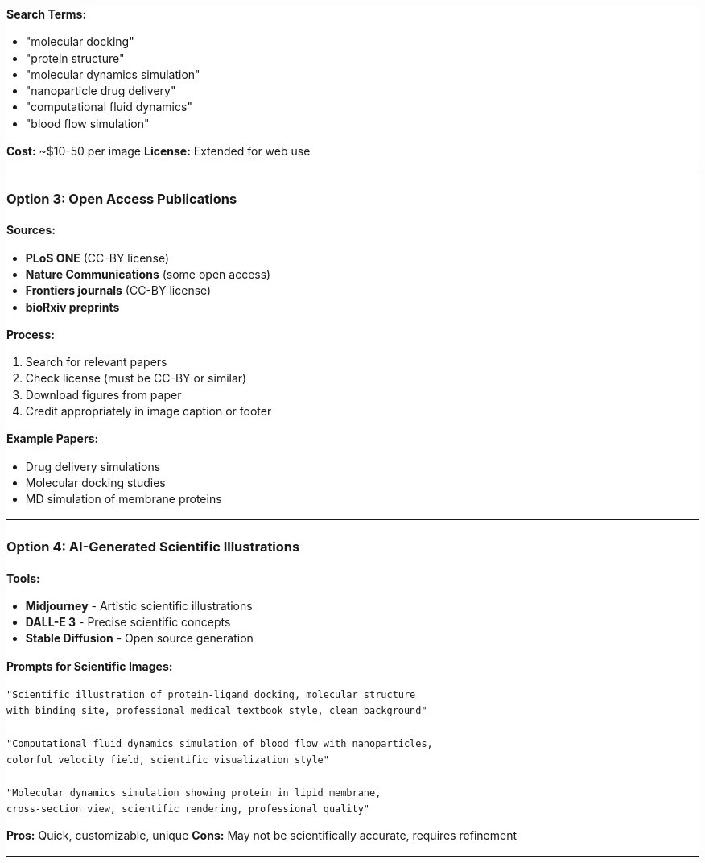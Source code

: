 **Search Terms:**
- "molecular docking"
- "protein structure"
- "molecular dynamics simulation"
- "nanoparticle drug delivery"
- "computational fluid dynamics"
- "blood flow simulation"

**Cost:** ~$10-50 per image
**License:** Extended for web use

---

### Option 3: Open Access Publications
**Sources:**
- **PLoS ONE** (CC-BY license)
- **Nature Communications** (some open access)
- **Frontiers journals** (CC-BY license)
- **bioRxiv preprints**

**Process:**
1. Search for relevant papers
2. Check license (must be CC-BY or similar)
3. Download figures from paper
4. Credit appropriately in image caption or footer

**Example Papers:**
- Drug delivery simulations
- Molecular docking studies
- MD simulation of membrane proteins

---

### Option 4: AI-Generated Scientific Illustrations
**Tools:**
- **Midjourney** - Artistic scientific illustrations
- **DALL-E 3** - Precise scientific concepts
- **Stable Diffusion** - Open source generation

**Prompts for Scientific Images:**
```
"Scientific illustration of protein-ligand docking, molecular structure
with binding site, professional medical textbook style, clean background"

"Computational fluid dynamics simulation of blood flow with nanoparticles,
colorful velocity field, scientific visualization style"

"Molecular dynamics simulation showing protein in lipid membrane,
cross-section view, scientific rendering, professional quality"
```

**Pros:** Quick, customizable, unique
**Cons:** May not be scientifically accurate, requires refinement

---
